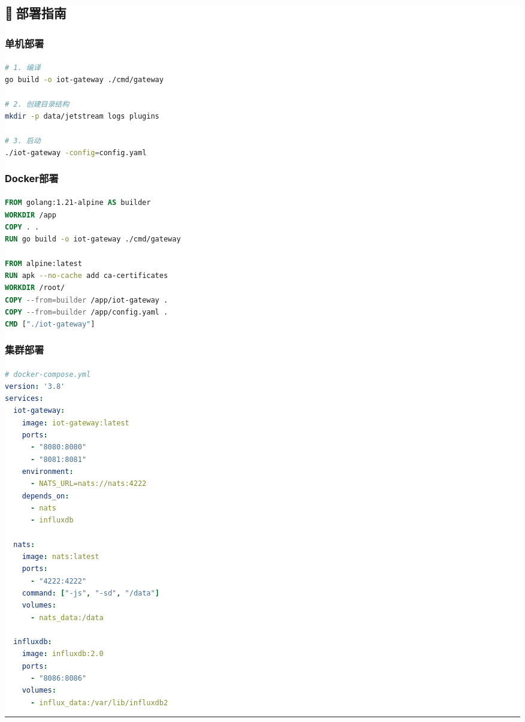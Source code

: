 ## 🚀 **部署指南**

### **单机部署**
```bash
# 1. 编译
go build -o iot-gateway ./cmd/gateway

# 2. 创建目录结构
mkdir -p data/jetstream logs plugins

# 3. 启动
./iot-gateway -config=config.yaml
```

### **Docker部署**
```dockerfile
FROM golang:1.21-alpine AS builder
WORKDIR /app
COPY . .
RUN go build -o iot-gateway ./cmd/gateway

FROM alpine:latest
RUN apk --no-cache add ca-certificates
WORKDIR /root/
COPY --from=builder /app/iot-gateway .
COPY --from=builder /app/config.yaml .
CMD ["./iot-gateway"]
```

### **集群部署**
```yaml
# docker-compose.yml
version: '3.8'
services:
  iot-gateway:
    image: iot-gateway:latest
    ports:
      - "8080:8080"
      - "8081:8081"
    environment:
      - NATS_URL=nats://nats:4222
    depends_on:
      - nats
      - influxdb
      
  nats:
    image: nats:latest
    ports:
      - "4222:4222"
    command: ["-js", "-sd", "/data"]
    volumes:
      - nats_data:/data
      
  influxdb:
    image: influxdb:2.0
    ports:
      - "8086:8086"
    volumes:
      - influx_data:/var/lib/influxdb2
```

---